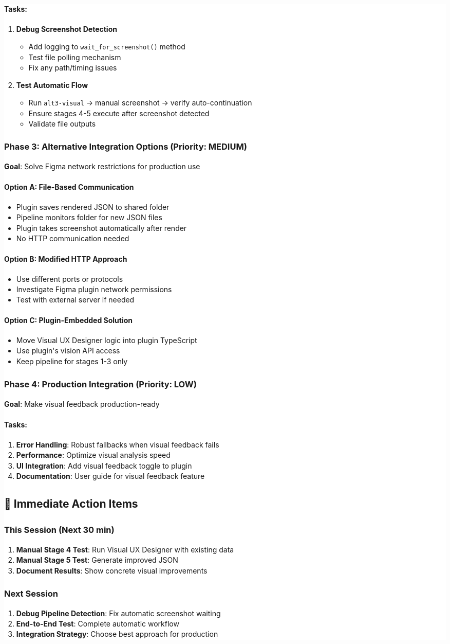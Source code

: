 #### Tasks:
1. **Debug Screenshot Detection**
   - Add logging to `wait_for_screenshot()` method
   - Test file polling mechanism
   - Fix any path/timing issues

2. **Test Automatic Flow**
   - Run `alt3-visual` → manual screenshot → verify auto-continuation
   - Ensure stages 4-5 execute after screenshot detected
   - Validate file outputs

### Phase 3: Alternative Integration Options (Priority: MEDIUM)
**Goal**: Solve Figma network restrictions for production use

#### Option A: File-Based Communication
- Plugin saves rendered JSON to shared folder
- Pipeline monitors folder for new JSON files
- Plugin takes screenshot automatically after render
- No HTTP communication needed

#### Option B: Modified HTTP Approach
- Use different ports or protocols
- Investigate Figma plugin network permissions
- Test with external server if needed

#### Option C: Plugin-Embedded Solution
- Move Visual UX Designer logic into plugin TypeScript
- Use plugin's vision API access
- Keep pipeline for stages 1-3 only

### Phase 4: Production Integration (Priority: LOW)
**Goal**: Make visual feedback production-ready

#### Tasks:
1. **Error Handling**: Robust fallbacks when visual feedback fails
2. **Performance**: Optimize visual analysis speed
3. **UI Integration**: Add visual feedback toggle to plugin
4. **Documentation**: User guide for visual feedback feature

## 🎯 Immediate Action Items

### This Session (Next 30 min)
1. **Manual Stage 4 Test**: Run Visual UX Designer with existing data
2. **Manual Stage 5 Test**: Generate improved JSON  
3. **Document Results**: Show concrete visual improvements

### Next Session
1. **Debug Pipeline Detection**: Fix automatic screenshot waiting
2. **End-to-End Test**: Complete automatic workflow
3. **Integration Strategy**: Choose best approach for production
